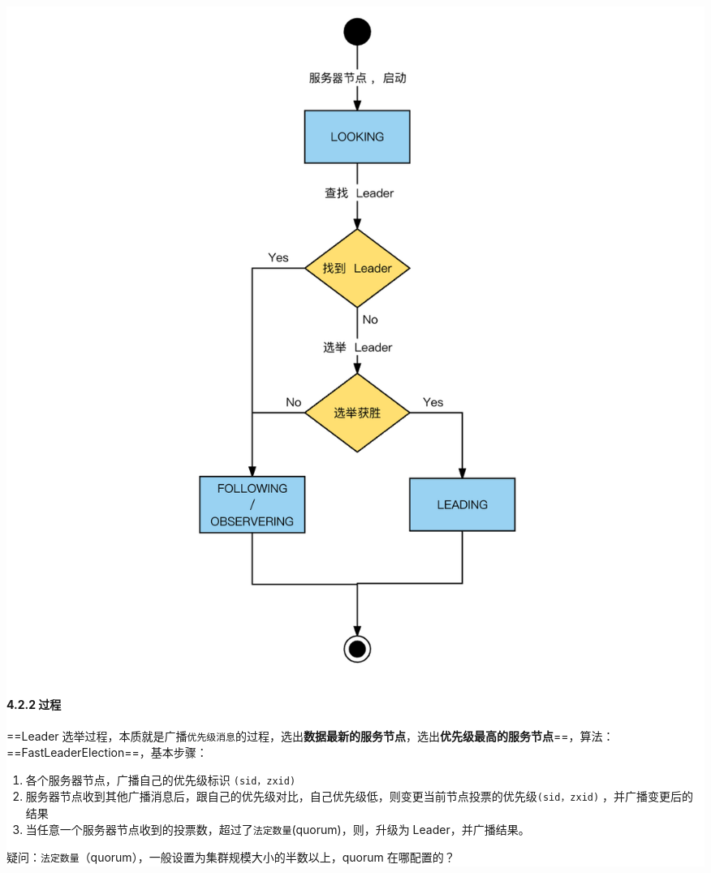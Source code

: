 ![img](../assets/zknode-flow-chart.png)

#### 4.2.2 过程

==Leader 选举过程，本质就是广播`优先级消息`的过程，选出**数据最新的服务节点**，选出**优先级最高的服务节点**==，算法：==FastLeaderElection==，基本步骤：

1. 各个服务器节点，广播自己的优先级标识 `(sid，zxid)`
2. 服务器节点收到其他广播消息后，跟自己的优先级对比，自己优先级低，则变更当前节点投票的优先级`(sid，zxid)` ，并广播变更后的结果
3. 当任意一个服务器节点收到的投票数，超过了`法定数量`(quorum)，则，升级为 Leader，并广播结果。

疑问：`法定数量`（quorum），一般设置为集群规模大小的半数以上，quorum 在哪配置的？
